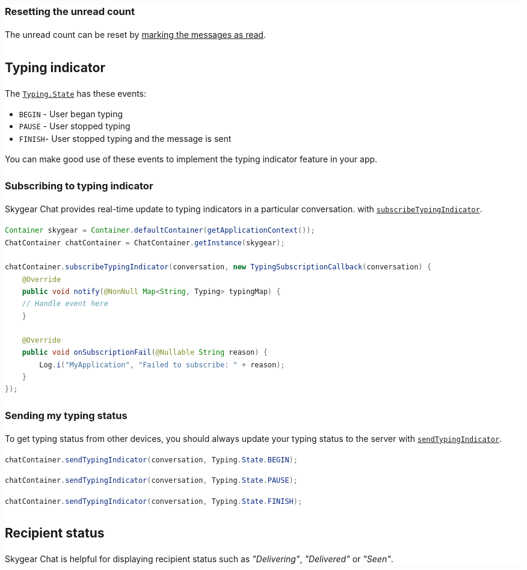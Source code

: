 ### Resetting the unread count
The unread count can be reset by [marking the messages as read](#marking-messages-as-read).

## Typing indicator
The [`Typing.State`](https://docs.skygear.io/android/plugins/chat/reference/io/skygear/plugins/chat/Typing.State.html) has these events:

- `BEGIN` - User began typing
- `PAUSE` - User stopped typing
- `FINISH`- User stopped typing and the message is sent

You can make good use of these events to implement the typing indicator feature in your app.

### Subscribing to typing indicator
Skygear Chat provides real-time update to typing indicators in a particular conversation.
with [`subscribeTypingIndicator`](https://docs.skygear.io/android/plugins/chat/reference/io/skygear/plugins/chat/ChatContainer.html#subscribeTypingIndicator(io.skygear.plugins.chat.Conversation,%20io.skygear.plugins.chat.TypingSubscriptionCallback)).

```Java
Container skygear = Container.defaultContainer(getApplicationContext());
ChatContainer chatContainer = ChatContainer.getInstance(skygear);

chatContainer.subscribeTypingIndicator(conversation, new TypingSubscriptionCallback(conversation) {
    @Override
    public void notify(@NonNull Map<String, Typing> typingMap) {
    // Handle event here
    }

    @Override
    public void onSubscriptionFail(@Nullable String reason) {
        Log.i("MyApplication", "Failed to subscribe: " + reason);
    }
});
```

### Sending my typing status
To get typing status from other devices, you should always update your typing status to the server with [`sendTypingIndicator`](https://docs.skygear.io/android/plugins/chat/reference/io/skygear/plugins/chat/ChatContainer.html#sendTypingIndicator(io.skygear.plugins.chat.Conversation,%20io.skygear.plugins.chat.Typing.State)).

```Java
chatContainer.sendTypingIndicator(conversation, Typing.State.BEGIN);
```
```Java
chatContainer.sendTypingIndicator(conversation, Typing.State.PAUSE);
```
```Java
chatContainer.sendTypingIndicator(conversation, Typing.State.FINISH);
```

## Recipient status
Skygear Chat is helpful for displaying recipient status such as *"Delivering"*, *"Delivered"* or *"Seen"*.
